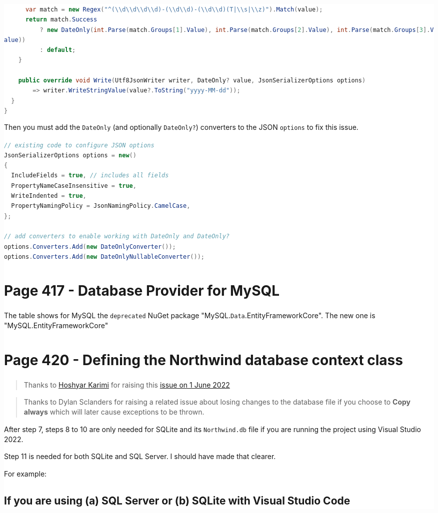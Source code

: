 ```cs
      var match = new Regex("^(\\d\\d\\d\\d)-(\\d\\d)-(\\d\\d)(T|\\s|\\z)").Match(value);
      return match.Success
          ? new DateOnly(int.Parse(match.Groups[1].Value), int.Parse(match.Groups[2].Value), int.Parse(match.Groups[3].Value))
          : default;
    }

    public override void Write(Utf8JsonWriter writer, DateOnly? value, JsonSerializerOptions options)
        => writer.WriteStringValue(value?.ToString("yyyy-MM-dd"));
  }
}
```

Then you must add the `DateOnly` (and optionally `DateOnly?`) converters to the JSON `options` to fix this issue. 

```cs
// existing code to configure JSON options
JsonSerializerOptions options = new()
{
  IncludeFields = true, // includes all fields
  PropertyNameCaseInsensitive = true,
  WriteIndented = true,
  PropertyNamingPolicy = JsonNamingPolicy.CamelCase,
};

// add converters to enable working with DateOnly and DateOnly?
options.Converters.Add(new DateOnlyConverter());
options.Converters.Add(new DateOnlyNullableConverter());
```

# Page 417 - Database Provider for MySQL

The table shows for MySQL the `deprecated` NuGet package "MySQL.`Data`.EntityFrameworkCore".
The new one is "MySQL.EntityFrameworkCore"

# Page 420 - Defining the Northwind database context class

> Thanks to [Hoshyar Karimi](https://github.com/HoshyarKarimi) for raising this [issue on 1 June 2022](https://github.com/markjprice/cs10dotnet6/issues/73)

> Thanks to Dylan Sclanders for raising a related issue about losing changes to the database file if you choose to **Copy always** which will later cause exceptions to be thrown.

After step 7, steps 8 to 10 are only needed for SQLite and its `Northwind.db` file 
if you are running the project using Visual Studio 2022. 

Step 11 is needed for both SQLite and SQL Server. I should have made that clearer. 

For example:

## If you are using (a) SQL Server or (b) SQLite with Visual Studio Code
